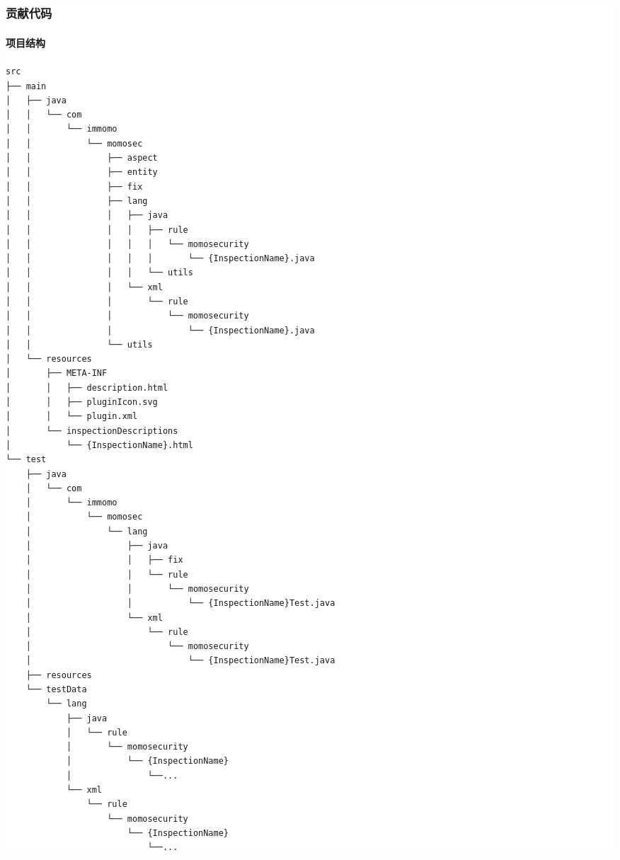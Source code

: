 
### 贡献代码

#### 项目结构

```
src
├── main
│   ├── java
│   │   └── com
│   │       └── immomo
│   │           └── momosec
│   │               ├── aspect
│   │               ├── entity
│   │               ├── fix
│   │               ├── lang
│   │               │   ├── java
│   │               │   │   ├── rule
│   │               │   │   │   └── momosecurity
│   │               │   │   │       └── {InspectionName}.java
│   │               │   │   └── utils
│   │               │   └── xml
│   │               │       └── rule
│   │               │           └── momosecurity
│   │               │               └── {InspectionName}.java
│   │               └── utils
│   └── resources
│       ├── META-INF
│       │   ├── description.html
│       │   ├── pluginIcon.svg
│       │   └── plugin.xml
│       └── inspectionDescriptions
│           └── {InspectionName}.html
└── test
    ├── java
    │   └── com
    │       └── immomo
    │           └── momosec
    │               └── lang
    │                   ├── java
    │                   │   ├── fix
    │                   │   └── rule
    │                   │       └── momosecurity
    │                   │           └── {InspectionName}Test.java
    │                   └── xml
    │                       └── rule
    │                           └── momosecurity
    │                               └── {InspectionName}Test.java
    ├── resources
    └── testData
        └── lang
            ├── java
            │   └── rule
            │       └── momosecurity
            │           └── {InspectionName}
            │               └──...
            └── xml
                └── rule
                    └── momosecurity
                        └── {InspectionName}
                            └──...
```
